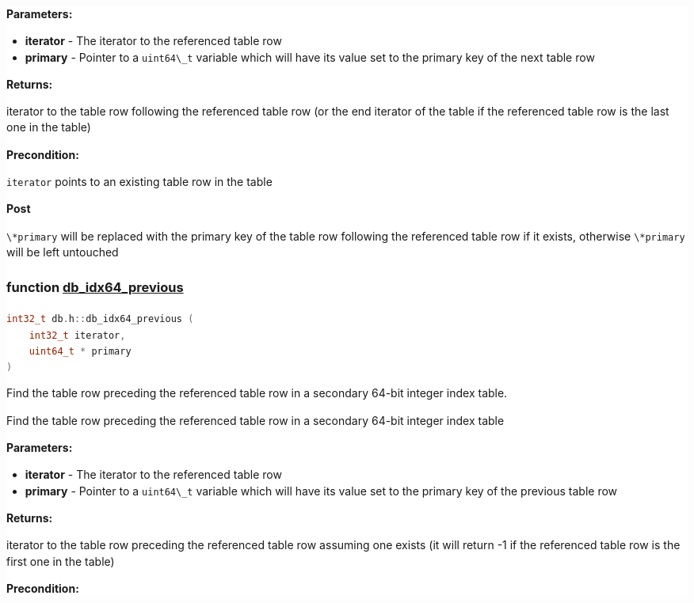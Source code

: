 **Parameters:**


* **iterator** - The iterator to the referenced table row 
* **primary** - Pointer to a `uint64\_t` variable which will have its value set to the primary key of the next table row 



**Returns:**

iterator to the table row following the referenced table row (or the end iterator of the table if the referenced table row is the last one in the table) 




**Precondition:**

`iterator` points to an existing table row in the table 




**Post**

`\*primary` will be replaced with the primary key of the table row following the referenced table row if it exists, otherwise `\*primary` will be left untouched 




### function <a id="ga243746a77546a54ce85345a537872cb7" href="#ga243746a77546a54ce85345a537872cb7">db\_idx64\_previous</a>

```cpp
int32_t db.h::db_idx64_previous (
    int32_t iterator,
    uint64_t * primary
)
```

Find the table row preceding the referenced table row in a secondary 64-bit integer index table. 

Find the table row preceding the referenced table row in a secondary 64-bit integer index table


**Parameters:**


* **iterator** - The iterator to the referenced table row 
* **primary** - Pointer to a `uint64\_t` variable which will have its value set to the primary key of the previous table row 



**Returns:**

iterator to the table row preceding the referenced table row assuming one exists (it will return -1 if the referenced table row is the first one in the table) 




**Precondition:**
